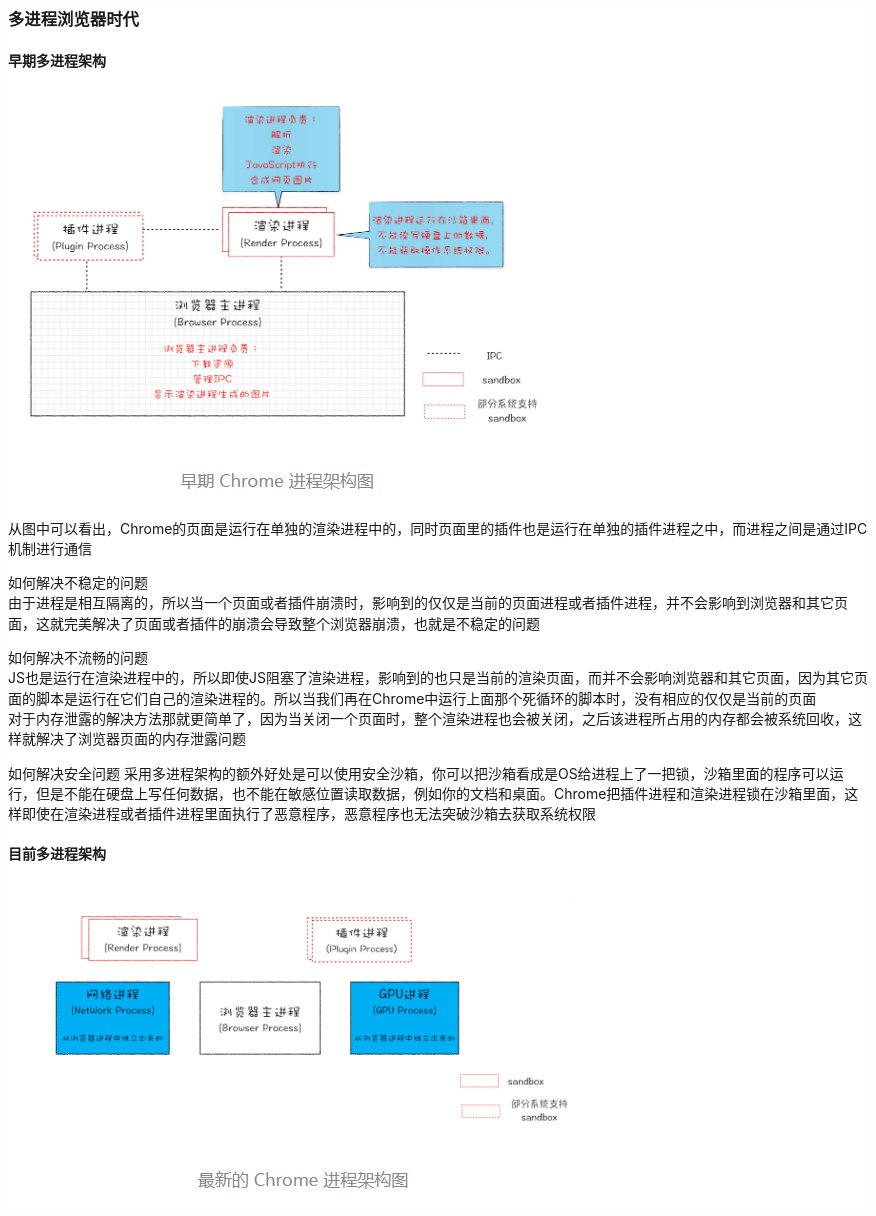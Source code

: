 ### 多进程浏览器时代

#### 早期多进程架构

![早期chrome进程架构图](./assets/早期chrome进程架构图.png "早期chrome进程架构图")

从图中可以看出，Chrome的页面是运行在单独的渲染进程中的，同时页面里的插件也是运行在单独的插件进程之中，而进程之间是通过IPC机制进行通信  

如何解决不稳定的问题  
由于进程是相互隔离的，所以当一个页面或者插件崩溃时，影响到的仅仅是当前的页面进程或者插件进程，并不会影响到浏览器和其它页面，这就完美解决了页面或者插件的崩溃会导致整个浏览器崩溃，也就是不稳定的问题

如何解决不流畅的问题  
JS也是运行在渲染进程中的，所以即使JS阻塞了渲染进程，影响到的也只是当前的渲染页面，而并不会影响浏览器和其它页面，因为其它页面的脚本是运行在它们自己的渲染进程的。所以当我们再在Chrome中运行上面那个死循环的脚本时，没有相应的仅仅是当前的页面  
对于内存泄露的解决方法那就更简单了，因为当关闭一个页面时，整个渲染进程也会被关闭，之后该进程所占用的内存都会被系统回收，这样就解决了浏览器页面的内存泄露问题

如何解决安全问题
采用多进程架构的额外好处是可以使用安全沙箱，你可以把沙箱看成是OS给进程上了一把锁，沙箱里面的程序可以运行，但是不能在硬盘上写任何数据，也不能在敏感位置读取数据，例如你的文档和桌面。Chrome把插件进程和渲染进程锁在沙箱里面，这样即使在渲染进程或者插件进程里面执行了恶意程序，恶意程序也无法突破沙箱去获取系统权限

#### 目前多进程架构

![最新Chrome进程架构图](./assets/最新Chrome进程架构图.png "最新Chrome进程架构图")
